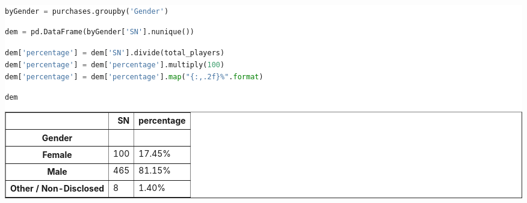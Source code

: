 
```python
byGender = purchases.groupby('Gender')
```


```python
dem = pd.DataFrame(byGender['SN'].nunique())
```


```python
dem['percentage'] = dem['SN'].divide(total_players)
dem['percentage'] = dem['percentage'].multiply(100)
dem['percentage'] = dem['percentage'].map("{:,.2f}%".format)
```


```python
dem
```




<div>
<style>
    .dataframe thead tr:only-child th {
        text-align: right;
    }

    .dataframe thead th {
        text-align: left;
    }

    .dataframe tbody tr th {
        vertical-align: top;
    }
</style>
<table border="1" class="dataframe">
  <thead>
    <tr style="text-align: right;">
      <th></th>
      <th>SN</th>
      <th>percentage</th>
    </tr>
    <tr>
      <th>Gender</th>
      <th></th>
      <th></th>
    </tr>
  </thead>
  <tbody>
    <tr>
      <th>Female</th>
      <td>100</td>
      <td>17.45%</td>
    </tr>
    <tr>
      <th>Male</th>
      <td>465</td>
      <td>81.15%</td>
    </tr>
    <tr>
      <th>Other / Non-Disclosed</th>
      <td>8</td>
      <td>1.40%</td>
    </tr>
  </tbody>
</table>
</div>